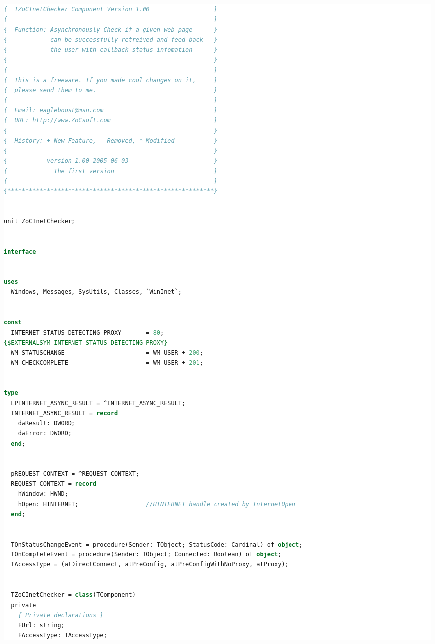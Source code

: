 ```pascal
{  TZoCInetChecker Component Version 1.00                  }
{                                                          }
{  Function: Asynchronously Check if a given web page      }
{            can be successfully retreived and feed back   }
{            the user with callback status infomation      }
{                                                          }
{                                                          }
{  This is a freeware. If you made cool changes on it,     }
{  please send them to me.                                 }
{                                                          }
{  Email: eagleboost@msn.com                               }
{  URL: http://www.ZoCsoft.com                             }
{                                                          }
{  History: + New Feature, - Removed, * Modified           }
{                                                          }
{           version 1.00 2005-06-03                        }
{             The first version                            }
{                                                          }
{**********************************************************}


unit ZoCInetChecker;


interface


uses
  Windows, Messages, SysUtils, Classes, `WinInet`;


const
  INTERNET_STATUS_DETECTING_PROXY       = 80;
{$EXTERNALSYM INTERNET_STATUS_DETECTING_PROXY}
  WM_STATUSCHANGE                       = WM_USER + 200;
  WM_CHECKCOMPLETE                      = WM_USER + 201;


type
  LPINTERNET_ASYNC_RESULT = ^INTERNET_ASYNC_RESULT;
  INTERNET_ASYNC_RESULT = record
    dwResult: DWORD;
    dwError: DWORD;
  end;


  pREQUEST_CONTEXT = ^REQUEST_CONTEXT;
  REQUEST_CONTEXT = record
    hWindow: HWND;                      
    hOpen: HINTERNET;                   //HINTERNET handle created by InternetOpen
  end;


  TOnStatusChangeEvent = procedure(Sender: TObject; StatusCode: Cardinal) of object;
  TOnCompleteEvent = procedure(Sender: TObject; Connected: Boolean) of object;
  TAccessType = (atDirectConnect, atPreConfig, atPreConfigWithNoProxy, atProxy);


  TZoCInetChecker = class(TComponent)
  private
    { Private declarations }
    FUrl: string;
    FAccessType: TAccessType;
```